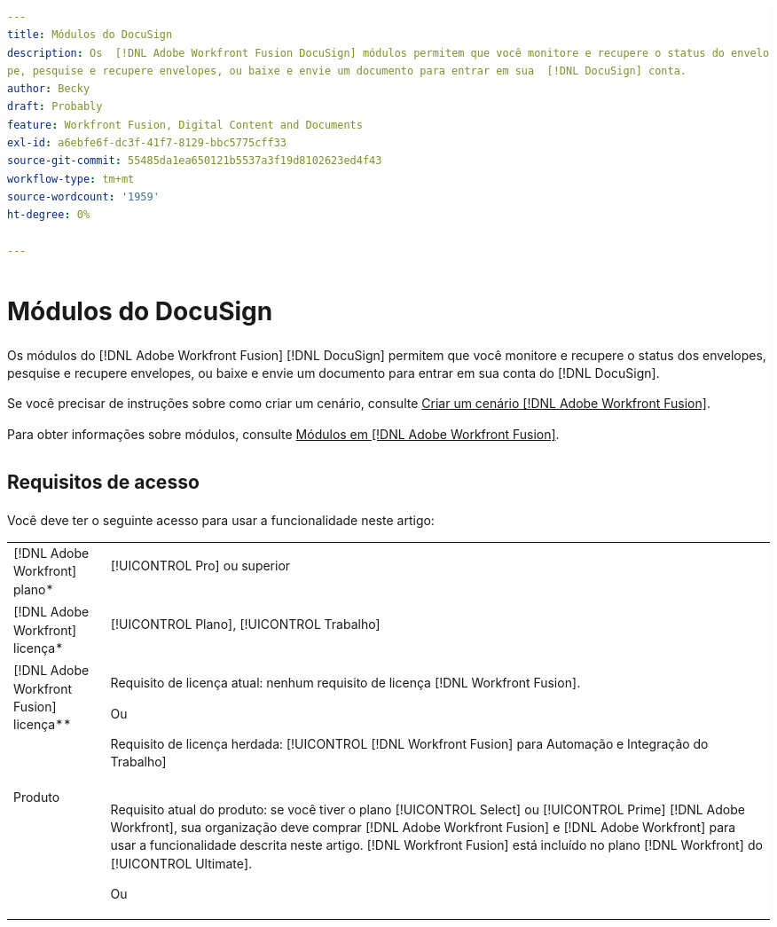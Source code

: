 ```yaml
---
title: Módulos do DocuSign
description: Os  [!DNL Adobe Workfront Fusion DocuSign] módulos permitem que você monitore e recupere o status do envelope, pesquise e recupere envelopes, ou baixe e envie um documento para entrar em sua  [!DNL DocuSign] conta.
author: Becky
draft: Probably
feature: Workfront Fusion, Digital Content and Documents
exl-id: a6ebfe6f-dc3f-41f7-8129-bbc5775cff33
source-git-commit: 55485da1ea650121b5537a3f19d8102623ed4f43
workflow-type: tm+mt
source-wordcount: '1959'
ht-degree: 0%

---
```


# Módulos do DocuSign

Os módulos do [!DNL Adobe Workfront Fusion] [!DNL DocuSign] permitem que você monitore e recupere o status dos envelopes, pesquise e recupere envelopes, ou baixe e envie um documento para entrar em sua conta do [!DNL DocuSign].

Se você precisar de instruções sobre como criar um cenário, consulte [Criar um cenário [!DNL Adobe Workfront Fusion]](../../workfront-fusion/scenarios/create-a-scenario.md).

Para obter informações sobre módulos, consulte [Módulos em [!DNL Adobe Workfront Fusion]](../../workfront-fusion/modules/modules.md).

## Requisitos de acesso

Você deve ter o seguinte acesso para usar a funcionalidade neste artigo:

<table style="table-layout:auto">
 <col> 
 <col> 
 <tbody> 
  <tr> 
   <td role="rowheader">[!DNL Adobe Workfront] plano*</td>
  <td> <p>[!UICONTROL Pro] ou superior</p> </td>
  </tr> 
  <tr data-mc-conditions=""> 
   <td role="rowheader">[!DNL Adobe Workfront] licença*</td>
   <td> <p>[!UICONTROL Plano], [!UICONTROL Trabalho]</p> </td> 
  </tr> 
  <tr> 
   <td role="rowheader">[!DNL Adobe Workfront Fusion] licença**</td> 
   <td>
   <p>Requisito de licença atual: nenhum requisito de licença [!DNL Workfront Fusion].</p>
   <p>Ou</p>
   <p>Requisito de licença herdada: [!UICONTROL [!DNL Workfront Fusion] para Automação e Integração do Trabalho] </p>
   </td> 
  </tr> 
  <tr> 
   <td role="rowheader">Produto</td> 
   <td>
   <p>Requisito atual do produto: se você tiver o plano [!UICONTROL Select] ou [!UICONTROL Prime] [!DNL Adobe Workfront], sua organização deve comprar [!DNL Adobe Workfront Fusion] e [!DNL Adobe Workfront] para usar a funcionalidade descrita neste artigo. [!DNL Workfront Fusion] está incluído no plano [!DNL Workfront] do [!UICONTROL Ultimate].</p>
   <p>Ou</p>